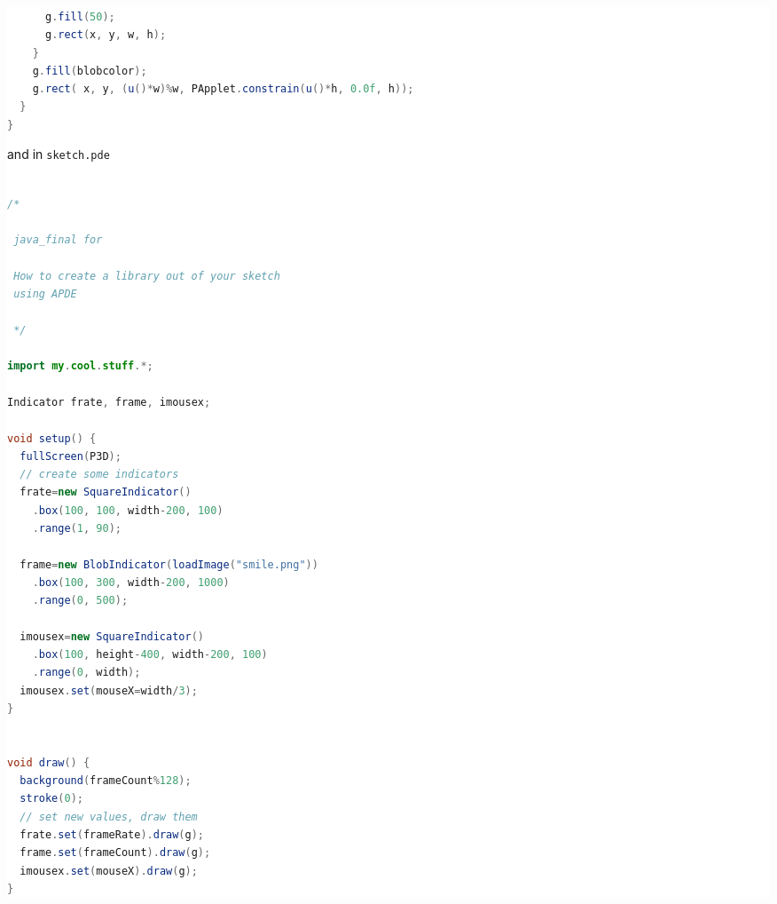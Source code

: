 ```Java
      g.fill(50);
      g.rect(x, y, w, h);
    }
    g.fill(blobcolor);
    g.rect( x, y, (u()*w)%w, PApplet.constrain(u()*h, 0.0f, h));
  }
}
```
and in `sketch.pde`
```Java

/*

 java_final for 
 
 How to create a library out of your sketch
 using APDE

 */
 
import my.cool.stuff.*;

Indicator frate, frame, imousex;

void setup() {
  fullScreen(P3D);
  // create some indicators
  frate=new SquareIndicator()
    .box(100, 100, width-200, 100)
    .range(1, 90);
  
  frame=new BlobIndicator(loadImage("smile.png"))
    .box(100, 300, width-200, 1000)
    .range(0, 500);
   
  imousex=new SquareIndicator()
    .box(100, height-400, width-200, 100)
    .range(0, width);
  imousex.set(mouseX=width/3);
}


void draw() {
  background(frameCount%128);
  stroke(0);
  // set new values, draw them
  frate.set(frameRate).draw(g);
  frame.set(frameCount).draw(g);
  imousex.set(mouseX).draw(g);
}
```
